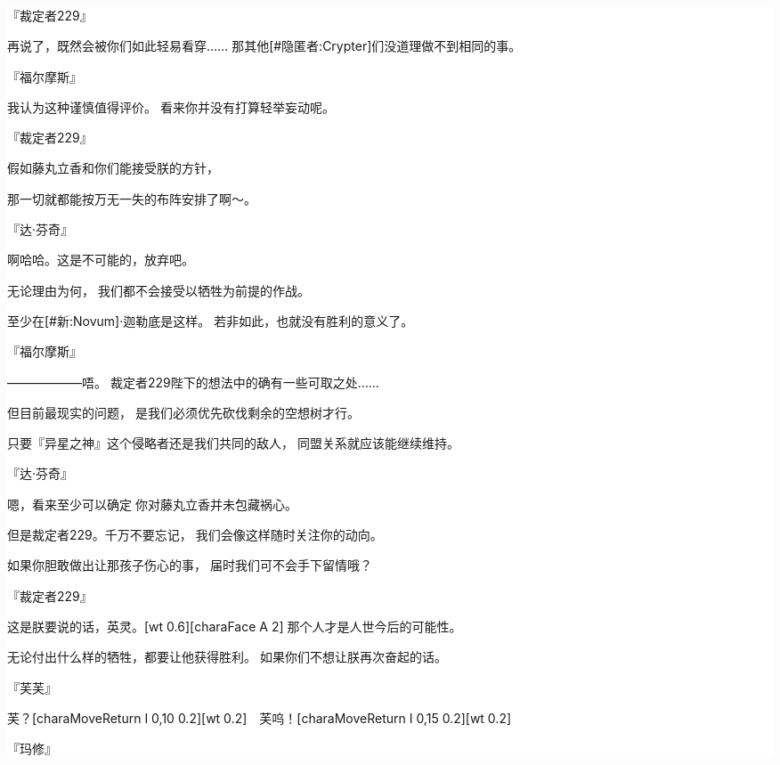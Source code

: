『裁定者229』

再说了，既然会被你们如此轻易看穿……
那其他[#隐匿者:Crypter]们没道理做不到相同的事。

『福尔摩斯』

我认为这种谨慎值得评价。
看来你并没有打算轻举妄动呢。

『裁定者229』

假如藤丸立香和你们能接受朕的方针，

那一切就都能按万无一失的布阵安排了啊～。

『达·芬奇』

啊哈哈。这是不可能的，放弃吧。

无论理由为何，
我们都不会接受以牺牲为前提的作战。

至少在[#新:Novum]·迦勒底是这样。
若非如此，也就没有胜利的意义了。

『福尔摩斯』

——————唔。
裁定者229陛下的想法中的确有一些可取之处……

但目前最现实的问题，
是我们必须优先砍伐剩余的空想树才行。

只要『异星之神』这个侵略者还是我们共同的敌人，
同盟关系就应该能继续维持。

『达·芬奇』

嗯，看来至少可以确定
你对藤丸立香并未包藏祸心。

但是裁定者229。千万不要忘记，
我们会像这样随时关注你的动向。

如果你胆敢做出让那孩子伤心的事，
届时我们可不会手下留情哦？

『裁定者229』

这是朕要说的话，英灵。[wt 0.6][charaFace A 2]
那个人才是人世今后的可能性。

无论付出什么样的牺牲，都要让他获得胜利。
如果你们不想让朕再次奋起的话。

『芙芙』

芙？[charaMoveReturn I 0,10 0.2][wt 0.2]　芙呜！[charaMoveReturn I 0,15 0.2][wt 0.2]

『玛修』
